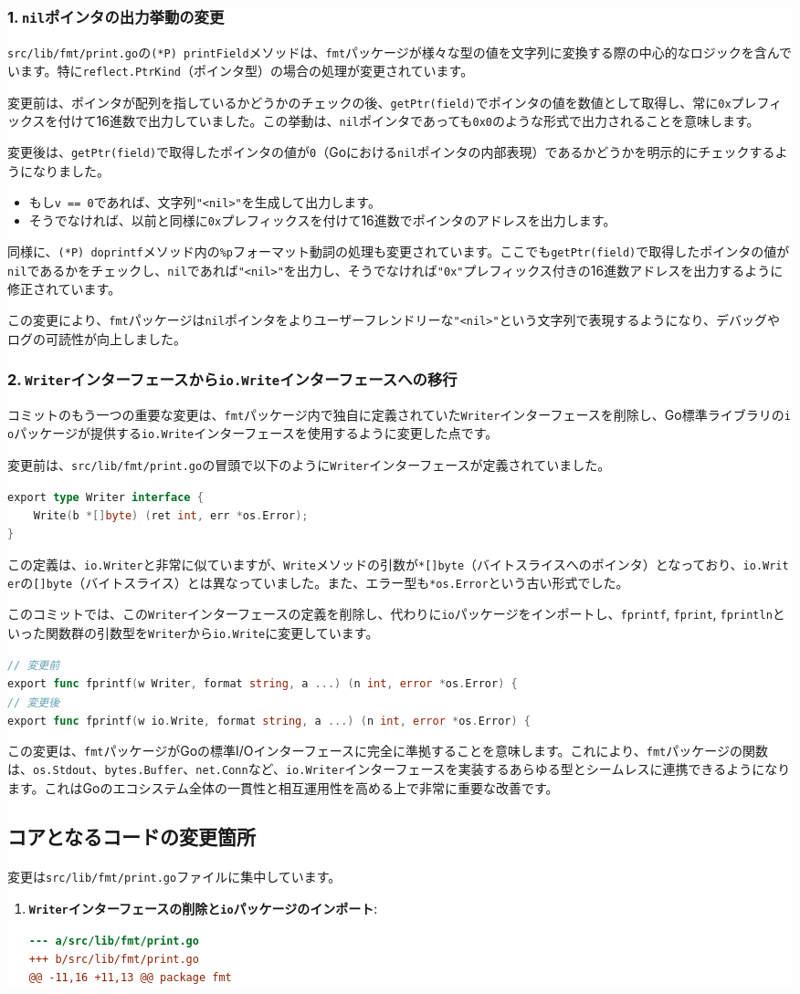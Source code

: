 ### 1. `nil`ポインタの出力挙動の変更

`src/lib/fmt/print.go`の`(*P) printField`メソッドは、`fmt`パッケージが様々な型の値を文字列に変換する際の中心的なロジックを含んでいます。特に`reflect.PtrKind`（ポインタ型）の場合の処理が変更されています。

変更前は、ポインタが配列を指しているかどうかのチェックの後、`getPtr(field)`でポインタの値を数値として取得し、常に`0x`プレフィックスを付けて16進数で出力していました。この挙動は、`nil`ポインタであっても`0x0`のような形式で出力されることを意味します。

変更後は、`getPtr(field)`で取得したポインタの値が`0`（Goにおける`nil`ポインタの内部表現）であるかどうかを明示的にチェックするようになりました。
*   もし`v == 0`であれば、文字列`"<nil>"`を生成して出力します。
*   そうでなければ、以前と同様に`0x`プレフィックスを付けて16進数でポインタのアドレスを出力します。

同様に、`(*P) doprintf`メソッド内の`%p`フォーマット動詞の処理も変更されています。ここでも`getPtr(field)`で取得したポインタの値が`nil`であるかをチェックし、`nil`であれば`"<nil>"`を出力し、そうでなければ`"0x"`プレフィックス付きの16進数アドレスを出力するように修正されています。

この変更により、`fmt`パッケージは`nil`ポインタをよりユーザーフレンドリーな`"<nil>"`という文字列で表現するようになり、デバッグやログの可読性が向上しました。

### 2. `Writer`インターフェースから`io.Write`インターフェースへの移行

コミットのもう一つの重要な変更は、`fmt`パッケージ内で独自に定義されていた`Writer`インターフェースを削除し、Go標準ライブラリの`io`パッケージが提供する`io.Write`インターフェースを使用するように変更した点です。

変更前は、`src/lib/fmt/print.go`の冒頭で以下のように`Writer`インターフェースが定義されていました。

```go
export type Writer interface {
	Write(b *[]byte) (ret int, err *os.Error);
}
```

この定義は、`io.Writer`と非常に似ていますが、`Write`メソッドの引数が`*[]byte`（バイトスライスへのポインタ）となっており、`io.Writer`の`[]byte`（バイトスライス）とは異なっていました。また、エラー型も`*os.Error`という古い形式でした。

このコミットでは、この`Writer`インターフェースの定義を削除し、代わりに`io`パッケージをインポートし、`fprintf`, `fprint`, `fprintln`といった関数群の引数型を`Writer`から`io.Write`に変更しています。

```go
// 変更前
export func fprintf(w Writer, format string, a ...) (n int, error *os.Error) {
// 変更後
export func fprintf(w io.Write, format string, a ...) (n int, error *os.Error) {
```

この変更は、`fmt`パッケージがGoの標準I/Oインターフェースに完全に準拠することを意味します。これにより、`fmt`パッケージの関数は、`os.Stdout`、`bytes.Buffer`、`net.Conn`など、`io.Writer`インターフェースを実装するあらゆる型とシームレスに連携できるようになります。これはGoのエコシステム全体の一貫性と相互運用性を高める上で非常に重要な改善です。

## コアとなるコードの変更箇所

変更は`src/lib/fmt/print.go`ファイルに集中しています。

1.  **`Writer`インターフェースの削除と`io`パッケージのインポート**:
    ```diff
    --- a/src/lib/fmt/print.go
    +++ b/src/lib/fmt/print.go
    @@ -11,16 +11,13 @@ package fmt
